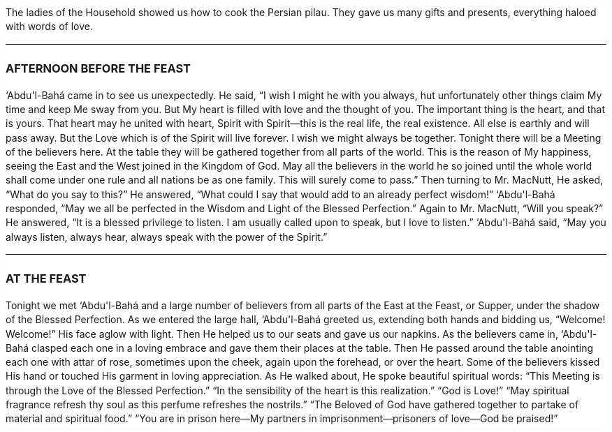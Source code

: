 The ladies of the Household showed us how to cook the Persian pilau. They gave us many gifts and presents, everything haloed with words of love.

* * *

### AFTERNOON BEFORE THE FEAST

‘Abdu'l-Bahá came in to see us unexpectedly. He said, “I wish I might he with you always, hut unfortunately other things claim My time and keep Me sway from you. But My heart is filled with love and the thought of you. The important thing is the heart, and that is yours. That heart may he united with heart, Spirit with Spirit—this is the real life, the real existence. All else is earthly and will pass away. But the Love which is of the Spirit will live forever. I wish we might always be together. Tonight there will be a Meeting of the believers here. At the table they will be gathered together from all parts of the world. This is the reason of My happiness, seeing the East and the West joined in the Kingdom of God. May all the believers in the world he so joined until the whole world shall come under one rule and all nations be as one family. This will surely come to pass.” Then turning to Mr. MacNutt, He asked, “What do you say to this?” He answered, “What could I say that would add to an already perfect wisdom!” ‘Abdu'l-Bahá responded, “May we all be perfected in the Wisdom and Light of the Blessed Perfection.” Again to Mr. MacNutt, “Will you speak?” He answered, “It is a blessed privilege to listen. I am usually called upon to speak, but I love to listen.” ‘Abdu'l-Bahá said, “May you always listen, always hear, always speak with the power of the Spirit.”

* * *

### AT THE FEAST

Tonight we met ‘Abdu'l-Bahá and a large number of believers from all parts of the East at the Feast, or Supper, under the shadow of the Blessed Perfection. As we entered the large hall, ‘Abdu'l-Bahá greeted us, extending both hands and bidding us, “Welcome! Welcome!” His face aglow with light. Then He helped us to our seats and gave us our napkins. As the believers came in, ‘Abdu'l-Bahá clasped each one in a loving embrace and gave them their places at the table. Then He passed around the table anointing each one with attar of rose, sometimes upon the cheek, again upon the forehead, or over the heart. Some of the believers kissed His hand or touched His garment in loving appreciation. As He walked about, He spoke beautiful spiritual words: “This Meeting is through the Love of the Blessed Perfection.” “In the sensibility of the heart is this realization.” “God is Love!” “May spiritual fragrance refresh thy soul as this perfume refreshes the nostrils.” “The Beloved of God have gathered together to partake of material and spiritual food.” “You are in prison here—My partners in imprisonment—prisoners of love—God be praised!”
